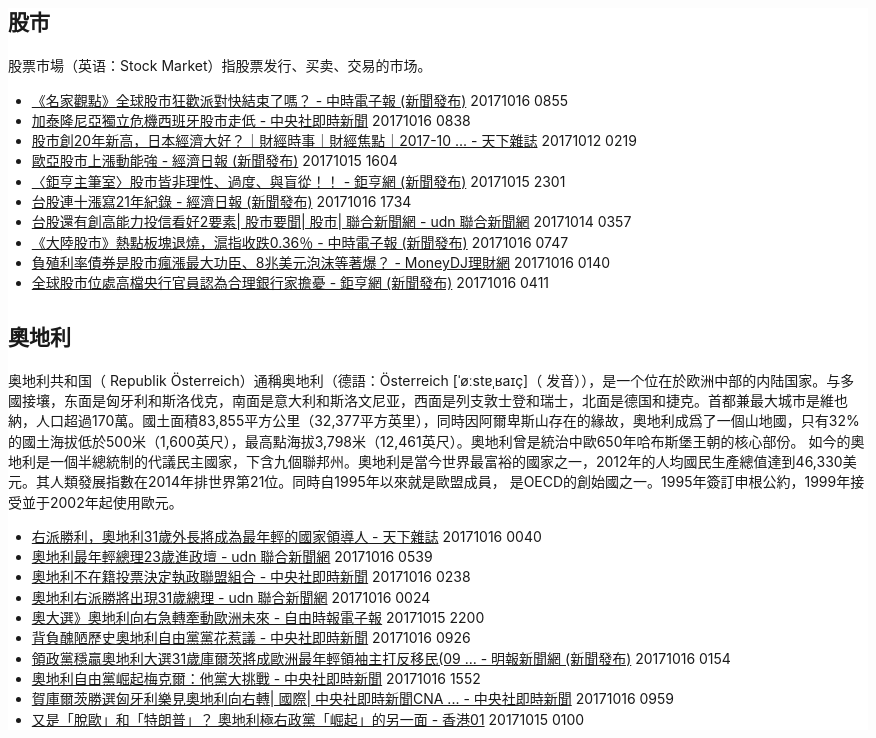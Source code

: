 ## 股市

股票市場（英语：Stock Market）指股票发行、买卖、交易的市场。
- [《名家觀點》全球股市狂歡派對快結束了嗎？ - 中時電子報 (新聞發布)](http://www.chinatimes.com/realtimenews/20171016004559-260410 "《名家觀點》全球股市狂歡派對快結束了嗎？ - 中時電子報 (新聞發布)") 20171016 0855
- [加泰隆尼亞獨立危機西班牙股市走低 - 中央社即時新聞](http://www.cna.com.tw/news/afe/201710160212-1.aspx "加泰隆尼亞獨立危機西班牙股市走低 - 中央社即時新聞") 20171016 0838
- [股市創20年新高，日本經濟大好？｜財經時事｜財經焦點｜2017-10 ... - 天下雜誌](http://www.cw.com.tw/article/article.action?id=5085509 "股市創20年新高，日本經濟大好？｜財經時事｜財經焦點｜2017-10 ... - 天下雜誌") 20171012 0219
- [歐亞股市上漲動能強 - 經濟日報 (新聞發布)](https://money.udn.com/money/story/5618/2758778 "歐亞股市上漲動能強 - 經濟日報 (新聞發布)") 20171015 1604
- [〈鉅亨主筆室〉股市皆非理性、過度、與盲從！！ - 鉅亨網 (新聞發布)](https://news.cnyes.com/news/id/3940725 "〈鉅亨主筆室〉股市皆非理性、過度、與盲從！！ - 鉅亨網 (新聞發布)") 20171015 2301
- [台股連十漲寫21年紀錄 - 經濟日報 (新聞發布)](https://money.udn.com/money/story/5607/2760967 "台股連十漲寫21年紀錄 - 經濟日報 (新聞發布)") 20171016 1734
- [台股還有創高能力投信看好2要素| 股市要聞| 股市| 聯合新聞網 - udn 聯合新聞網](https://udn.com/news/story/7251/2756628 "台股還有創高能力投信看好2要素| 股市要聞| 股市| 聯合新聞網 - udn 聯合新聞網") 20171014 0357
- [《大陸股市》熱點板塊退燒，滬指收跌0.36％ - 中時電子報 (新聞發布)](http://www.chinatimes.com/realtimenews/20171016004241-260410 "《大陸股市》熱點板塊退燒，滬指收跌0.36％ - 中時電子報 (新聞發布)") 20171016 0747
- [負殖利率債券是股市瘋漲最大功臣、8兆美元泡沫等著爆？ - MoneyDJ理財網](https://www.moneydj.com/KMDJ/News/NewsViewer.aspx?a=ffcda66f-b4a0-46d3-8a01-084b2c8f7574 "負殖利率債券是股市瘋漲最大功臣、8兆美元泡沫等著爆？ - MoneyDJ理財網") 20171016 0140
- [全球股市位處高檔央行官員認為合理銀行家擔憂 - 鉅亨網 (新聞發布)](https://news.cnyes.com/news/id/3940981 "全球股市位處高檔央行官員認為合理銀行家擔憂 - 鉅亨網 (新聞發布)") 20171016 0411

## 奧地利

奥地利共和国（ Republik Österreich）通稱奥地利（德語：Österreich [ˈøːstɐˌʁaɪç]（ 发音）），是一个位在於欧洲中部的内陆国家。与多國接壤，东面是匈牙利和斯洛伐克，南面是意大利和斯洛文尼亚，西面是列支敦士登和瑞士，北面是德国和捷克。首都兼最大城市是維也納，人口超過170萬。國土面積83,855平方公里（32,377平方英里），同時因阿爾卑斯山存在的緣故，奧地利成爲了一個山地國，只有32%的國土海拔低於500米（1,600英尺），最高點海拔3,798米（12,461英尺）。奧地利曾是統治中歐650年哈布斯堡王朝的核心部份。
如今的奧地利是一個半總統制的代議民主國家，下含九個聯邦州。奧地利是當今世界最富裕的國家之一，2012年的人均國民生產總值達到46,330美元。其人類發展指數在2014年排世界第21位。同時自1995年以來就是歐盟成員， 是OECD的創始國之一。1995年簽訂申根公約，1999年接受並于2002年起使用歐元。


- [右派勝利，奧地利31歲外長將成為最年輕的國家領導人 - 天下雜誌](http://www.cw.com.tw/article/article.action?id=5085550 "右派勝利，奧地利31歲外長將成為最年輕的國家領導人 - 天下雜誌") 20171016 0040
- [奧地利最年輕總理23歲進政壇 - udn 聯合新聞網](https://udn.com/news/story/11566/2759695 "奧地利最年輕總理23歲進政壇 - udn 聯合新聞網") 20171016 0539
- [奧地利不在籍投票決定執政聯盟組合 - 中央社即時新聞](http://www.cna.com.tw/news/aopl/201710160049-1.aspx "奧地利不在籍投票決定執政聯盟組合 - 中央社即時新聞") 20171016 0238
- [奧地利右派勝將出現31歲總理 - udn 聯合新聞網](https://udn.com/news/plus/9401/2759125 "奧地利右派勝將出現31歲總理 - udn 聯合新聞網") 20171016 0024
- [奧大選》奧地利向右急轉牽動歐洲未來 - 自由時報電子報](http://news.ltn.com.tw/news/world/paper/1143795 "奧大選》奧地利向右急轉牽動歐洲未來 - 自由時報電子報") 20171015 2200
- [背負醜陋歷史奧地利自由黨黨花惹議 - 中央社即時新聞](http://www.cna.com.tw/news/aopl/201710160233-1.aspx "背負醜陋歷史奧地利自由黨黨花惹議 - 中央社即時新聞") 20171016 0926
- [領政黨穩贏奧地利大選31歲庫爾茨將成歐洲最年輕領袖主打反移民(09 ... - 明報新聞網 (新聞發布)](https://news.mingpao.com/ins/instantnews/web_tc/article/20171016/s00005/1508116498196 "領政黨穩贏奧地利大選31歲庫爾茨將成歐洲最年輕領袖主打反移民(09 ... - 明報新聞網 (新聞發布)") 20171016 0154
- [奧地利自由黨崛起梅克爾：他黨大挑戰 - 中央社即時新聞](http://www.cna.com.tw/news/aopl/201710160384-1.aspx "奧地利自由黨崛起梅克爾：他黨大挑戰 - 中央社即時新聞") 20171016 1552
- [賀庫爾茨勝選匈牙利樂見奧地利向右轉| 國際| 中央社即時新聞CNA ... - 中央社即時新聞](http://www.cna.com.tw/news/aopl/201710160266-1.aspx "賀庫爾茨勝選匈牙利樂見奧地利向右轉| 國際| 中央社即時新聞CNA ... - 中央社即時新聞") 20171016 0959
- [又是「脫歐」和「特朗普」？ 奧地利極右政黨「崛起」的另一面 - 香港01](https://www.hk01.com/%E5%9C%8B%E9%9A%9B/125818/%E5%8F%88%E6%98%AF-%E8%84%AB%E6%AD%90-%E5%92%8C-%E7%89%B9%E6%9C%97%E6%99%AE-%E5%A5%A7%E5%9C%B0%E5%88%A9%E6%A5%B5%E5%8F%B3%E6%94%BF%E9%BB%A8-%E5%B4%9B%E8%B5%B7-%E7%9A%84%E5%8F%A6%E4%B8%80%E9%9D%A2 "又是「脫歐」和「特朗普」？ 奧地利極右政黨「崛起」的另一面 - 香港01") 20171015 0100
